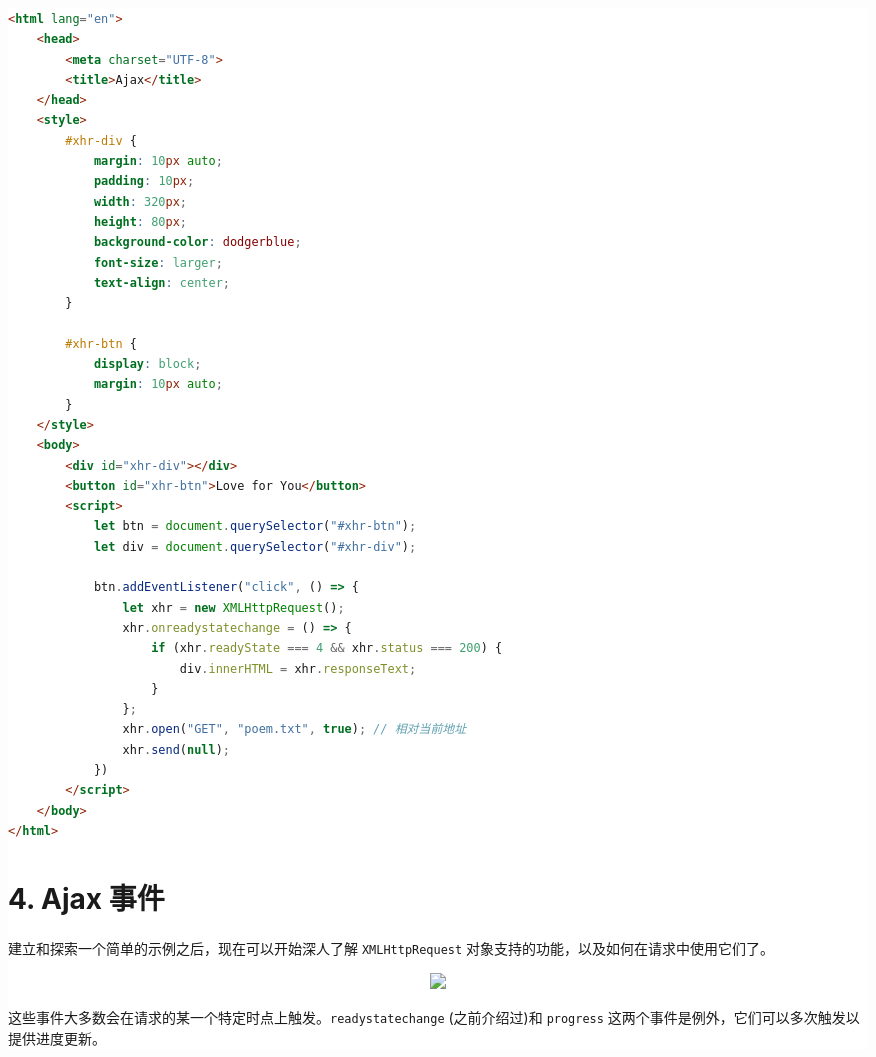 ```html
<html lang="en">
    <head>
        <meta charset="UTF-8">
        <title>Ajax</title>
    </head>
    <style>
        #xhr-div {
            margin: 10px auto;
            padding: 10px;
            width: 320px;
            height: 80px;
            background-color: dodgerblue;
            font-size: larger;
            text-align: center;
        }

        #xhr-btn {
            display: block;
            margin: 10px auto;
        }
    </style>
    <body>
        <div id="xhr-div"></div>
        <button id="xhr-btn">Love for You</button>
        <script>
            let btn = document.querySelector("#xhr-btn");
            let div = document.querySelector("#xhr-div");

            btn.addEventListener("click", () => {
                let xhr = new XMLHttpRequest();
                xhr.onreadystatechange = () => {
                    if (xhr.readyState === 4 && xhr.status === 200) {
                        div.innerHTML = xhr.responseText;
                    }
                };
                xhr.open("GET", "poem.txt", true); // 相对当前地址
                xhr.send(null);
            })
        </script>
    </body>
</html>
```

# 4. Ajax 事件

建立和探索一个简单的示例之后，现在可以开始深人了解 `XMLHttpRequest` 对象支持的功能，以及如何在请求中使用它们了。

<center><img src="https://cdn.jsdelivr.net/gh/dreaming-coder/image-hosting@master/ajax.6advqudqw640.png" width=80%/></center>

这些事件大多数会在请求的某一个特定时点上触发。`readystatechange` (之前介绍过)和 `progress` 这两个事件是例外，它们可以多次触发以提供进度更新。
